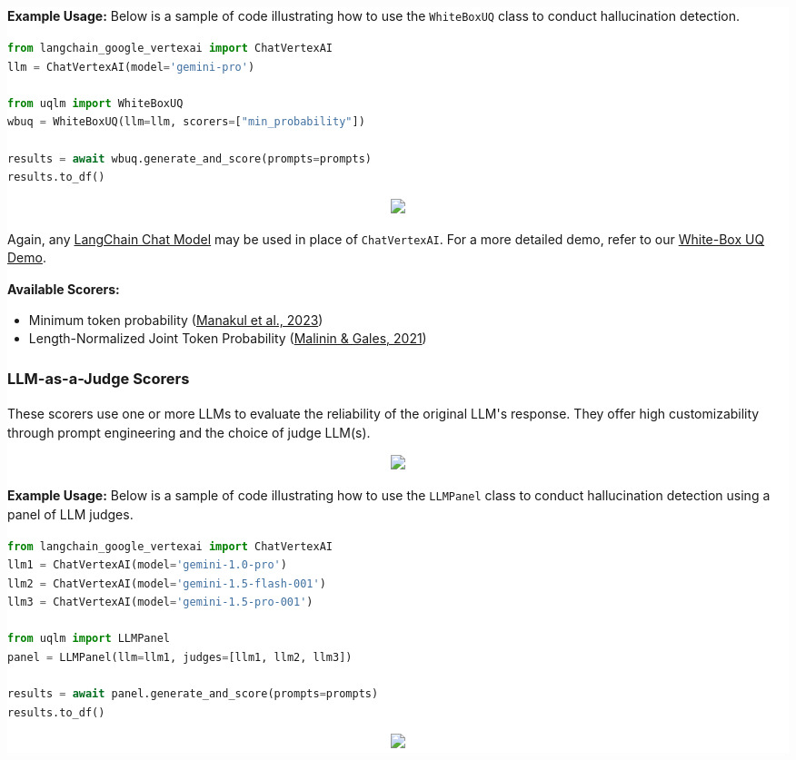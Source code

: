 **Example Usage:**
Below is a sample of code illustrating how to use the `WhiteBoxUQ` class to conduct hallucination detection. 

```python
from langchain_google_vertexai import ChatVertexAI
llm = ChatVertexAI(model='gemini-pro')

from uqlm import WhiteBoxUQ
wbuq = WhiteBoxUQ(llm=llm, scorers=["min_probability"])

results = await wbuq.generate_and_score(prompts=prompts)
results.to_df()
```
<p align="center">
  <img src="https://raw.githubusercontent.com/cvs-health/uqlm/develop/assets/images/white_box_output2.png" />
</p>

Again, any [LangChain Chat Model](https://js.langchain.com/docs/integrations/chat/) may be used in place of `ChatVertexAI`. For a more detailed demo, refer to our [White-Box UQ Demo](./examples/white_box_demo.ipynb).


**Available Scorers:**

*   Minimum token probability ([Manakul et al., 2023](https://arxiv.org/abs/2303.08896))
*   Length-Normalized Joint Token Probability ([Malinin & Gales, 2021](https://arxiv.org/abs/2002.07650))

### LLM-as-a-Judge Scorers

These scorers use one or more LLMs to evaluate the reliability of the original LLM's response.  They offer high customizability through prompt engineering and the choice of judge LLM(s).

<p align="center">
  <img src="https://raw.githubusercontent.com/cvs-health/uqlm/develop/assets/images/judges_graphic.png" />
</p>

**Example Usage:**
Below is a sample of code illustrating how to use the `LLMPanel` class to conduct hallucination detection using a panel of LLM judges. 

```python
from langchain_google_vertexai import ChatVertexAI
llm1 = ChatVertexAI(model='gemini-1.0-pro')
llm2 = ChatVertexAI(model='gemini-1.5-flash-001')
llm3 = ChatVertexAI(model='gemini-1.5-pro-001')

from uqlm import LLMPanel
panel = LLMPanel(llm=llm1, judges=[llm1, llm2, llm3])

results = await panel.generate_and_score(prompts=prompts)
results.to_df()
```
<p align="center">
  <img src="https://raw.githubusercontent.com/cvs-health/uqlm/develop/assets/images/panel_output2.png" />
</p>
